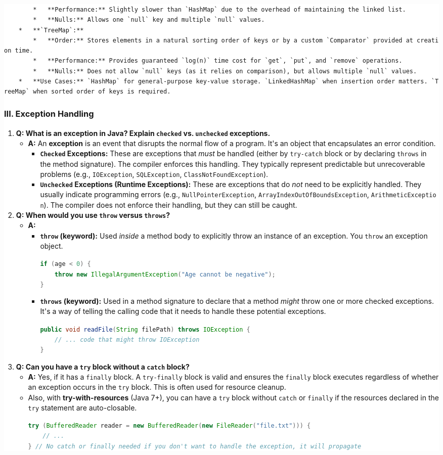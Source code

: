             *   **Performance:** Slightly slower than `HashMap` due to the overhead of maintaining the linked list.
            *   **Nulls:** Allows one `null` key and multiple `null` values.
        *   **`TreeMap`:**
            *   **Order:** Stores elements in a natural sorting order of keys or by a custom `Comparator` provided at creation time.
            *   **Performance:** Provides guaranteed `log(n)` time cost for `get`, `put`, and `remove` operations.
            *   **Nulls:** Does not allow `null` keys (as it relies on comparison), but allows multiple `null` values.
        *   **Use Cases:** `HashMap` for general-purpose key-value storage. `LinkedHashMap` when insertion order matters. `TreeMap` when sorted order of keys is required.

### III. Exception Handling

1.  **Q: What is an exception in Java? Explain `checked` vs. `unchecked` exceptions.**
    *   **A:** An **exception** is an event that disrupts the normal flow of a program. It's an object that encapsulates an error condition.
        *   **`Checked` Exceptions:** These are exceptions that *must* be handled (either by `try-catch` block or by declaring `throws` in the method signature). The compiler enforces this handling. They typically represent predictable but unrecoverable problems (e.g., `IOException`, `SQLException`, `ClassNotFoundException`).
        *   **`Unchecked` Exceptions (Runtime Exceptions):** These are exceptions that do *not* need to be explicitly handled. They usually indicate programming errors (e.g., `NullPointerException`, `ArrayIndexOutOfBoundsException`, `ArithmeticException`). The compiler does not enforce their handling, but they can still be caught.
2.  **Q: When would you use `throw` versus `throws`?**
    *   **A:**
        *   **`throw` (keyword):** Used *inside* a method body to explicitly throw an instance of an exception. You `throw` an exception object.
            ```java
            if (age < 0) {
                throw new IllegalArgumentException("Age cannot be negative");
            }
            ```
        *   **`throws` (keyword):** Used in a method signature to declare that a method *might* throw one or more checked exceptions. It's a way of telling the calling code that it needs to handle these potential exceptions.
            ```java
            public void readFile(String filePath) throws IOException {
                // ... code that might throw IOException
            }
            ```
3.  **Q: Can you have a `try` block without a `catch` block?**
    *   **A:** Yes, if it has a `finally` block. A `try-finally` block is valid and ensures the `finally` block executes regardless of whether an exception occurs in the `try` block. This is often used for resource cleanup.
    *   Also, with **try-with-resources** (Java 7+), you can have a `try` block without `catch` or `finally` if the resources declared in the `try` statement are auto-closable.
        ```java
        try (BufferedReader reader = new BufferedReader(new FileReader("file.txt"))) {
            // ...
        } // No catch or finally needed if you don't want to handle the exception, it will propagate
        ```
